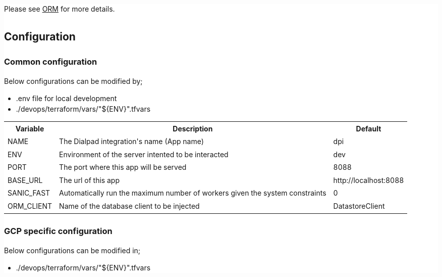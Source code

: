 Please see [ORM](./server/core/orm/README.md) for more details.

## Configuration

### Common configuration
Below configurations can be modified by; 
- .env file for local development
- ./devops/terraform/vars/"${ENV}".tfvars

<table>
  <tr>
    <th>Variable</th>
    <th>Description</th>
    <th>Default</th>
  </tr>
  <tr>
    <td>NAME</td>
    <td>The Dialpad integration's name (App name)</td>
    <td>dpi</td>
  </tr>
  <tr>
    <td>ENV</td>
    <td>Environment of the server intented to be interacted</td>
    <td>dev</td>
  </tr>
  <tr>
    <td>PORT</td>
    <td>The port where this app will be served</td>
    <td>8088</td>
  </tr>
  <tr>
    <td>BASE_URL</td>
    <td>The url of this app</td>
    <td>http://localhost:8088</td>
  </tr>
  <tr>
    <td>SANIC_FAST</td>
    <td>Automatically run the maximum number of workers given the system constraints</td>
    <td>0</td>
  </tr>
  <tr>
    <td>ORM_CLIENT</td>
    <td>Name of the database client to be injected</td>
    <td>DatastoreClient</td>
  </tr>
</table>

### GCP specific configuration
Below configurations can be modified in; 
- ./devops/terraform/vars/"${ENV}".tfvars
